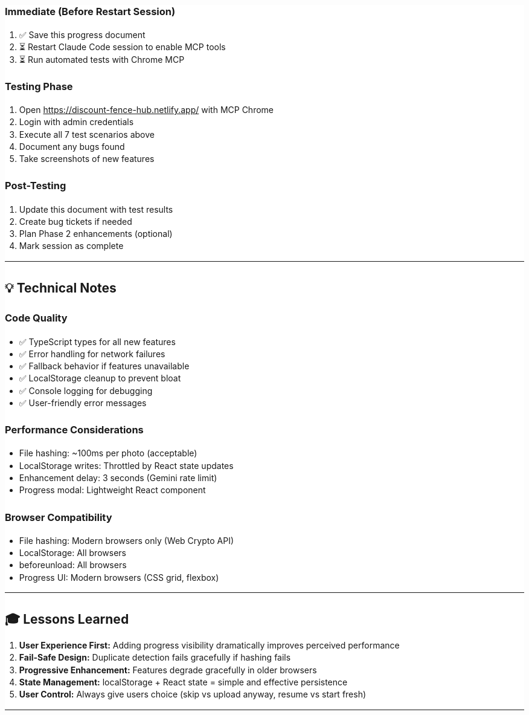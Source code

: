 ### Immediate (Before Restart Session)
1. ✅ Save this progress document
2. ⏳ Restart Claude Code session to enable MCP tools
3. ⏳ Run automated tests with Chrome MCP

### Testing Phase
1. Open https://discount-fence-hub.netlify.app/ with MCP Chrome
2. Login with admin credentials
3. Execute all 7 test scenarios above
4. Document any bugs found
5. Take screenshots of new features

### Post-Testing
1. Update this document with test results
2. Create bug tickets if needed
3. Plan Phase 2 enhancements (optional)
4. Mark session as complete

---

## 💡 Technical Notes

### Code Quality
- ✅ TypeScript types for all new features
- ✅ Error handling for network failures
- ✅ Fallback behavior if features unavailable
- ✅ LocalStorage cleanup to prevent bloat
- ✅ Console logging for debugging
- ✅ User-friendly error messages

### Performance Considerations
- File hashing: ~100ms per photo (acceptable)
- LocalStorage writes: Throttled by React state updates
- Enhancement delay: 3 seconds (Gemini rate limit)
- Progress modal: Lightweight React component

### Browser Compatibility
- File hashing: Modern browsers only (Web Crypto API)
- LocalStorage: All browsers
- beforeunload: All browsers
- Progress UI: Modern browsers (CSS grid, flexbox)

---

## 🎓 Lessons Learned

1. **User Experience First:** Adding progress visibility dramatically improves perceived performance
2. **Fail-Safe Design:** Duplicate detection fails gracefully if hashing fails
3. **Progressive Enhancement:** Features degrade gracefully in older browsers
4. **State Management:** localStorage + React state = simple and effective persistence
5. **User Control:** Always give users choice (skip vs upload anyway, resume vs start fresh)

---